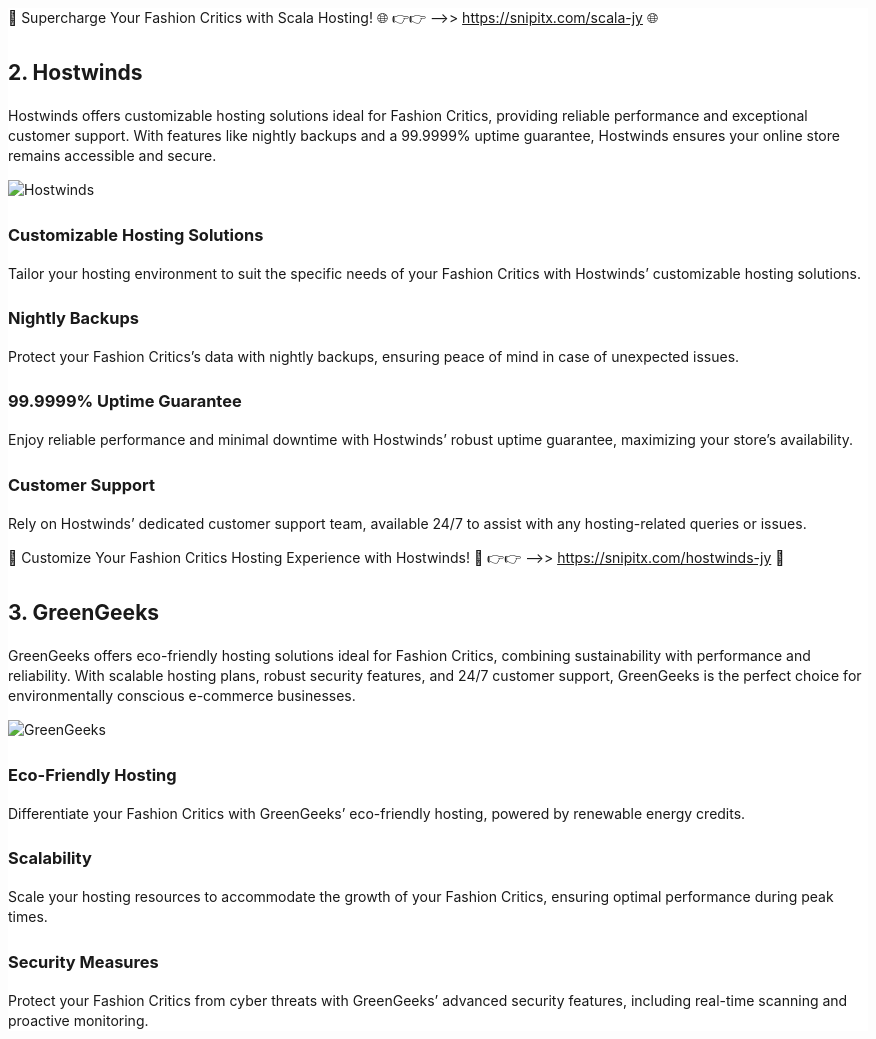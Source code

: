🚀 Supercharge Your Fashion Critics with Scala Hosting! 🌐
👉👉 -->> https://snipitx.com/scala-jy 🌐

## 2. Hostwinds

Hostwinds offers customizable hosting solutions ideal for Fashion Critics, providing reliable performance and exceptional customer support. With features like nightly backups and a 99.9999% uptime guarantee, Hostwinds ensures your online store remains accessible and secure.

![Hostwinds](https://i.imgur.com/53aSNXx.jpeg "Hostwinds Hosting")

### Customizable Hosting Solutions
Tailor your hosting environment to suit the specific needs of your Fashion Critics with Hostwinds’ customizable hosting solutions.

### Nightly Backups
Protect your Fashion Critics’s data with nightly backups, ensuring peace of mind in case of unexpected issues.

### 99.9999% Uptime Guarantee
Enjoy reliable performance and minimal downtime with Hostwinds’ robust uptime guarantee, maximizing your store’s availability.

### Customer Support
Rely on Hostwinds’ dedicated customer support team, available 24/7 to assist with any hosting-related queries or issues.

🌟 Customize Your Fashion Critics Hosting Experience with Hostwinds! 🚀
👉👉 -->> https://snipitx.com/hostwinds-jy 🚀


## 3. GreenGeeks

GreenGeeks offers eco-friendly hosting solutions ideal for Fashion Critics, combining sustainability with performance and reliability. With scalable hosting plans, robust security features, and 24/7 customer support, GreenGeeks is the perfect choice for environmentally conscious e-commerce businesses.

![GreenGeeks](https://i.imgur.com/eEwuntu.jpg "GreenGeeks Hosting")

### Eco-Friendly Hosting
Differentiate your Fashion Critics with GreenGeeks’ eco-friendly hosting, powered by renewable energy credits.

### Scalability
Scale your hosting resources to accommodate the growth of your Fashion Critics, ensuring optimal performance during peak times.

### Security Measures
Protect your Fashion Critics from cyber threats with GreenGeeks’ advanced security features, including real-time scanning and proactive monitoring.
